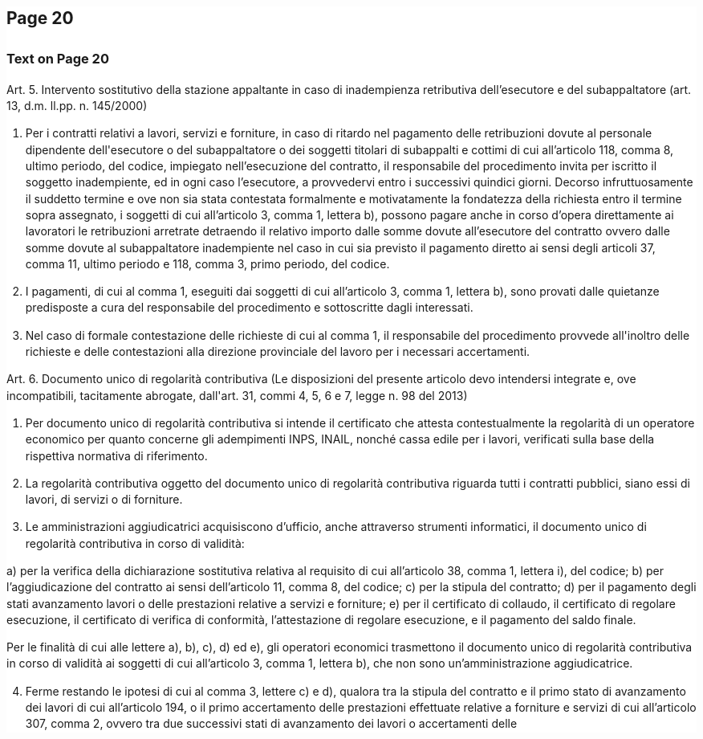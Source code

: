 

## Page 20


### Text on Page 20

Art. 5. Intervento sostitutivo della stazione appaltante in caso di inadempienza  retributiva dell’esecutore e del subappaltatore  (art. 13, d.m. ll.pp. n. 145/2000)

1. Per i contratti relativi a lavori, servizi e forniture, in caso di ritardo nel pagamento delle  retribuzioni dovute al personale dipendente dell'esecutore o del subappaltatore o dei soggetti  titolari di subappalti e cottimi di cui all’articolo 118, comma 8, ultimo periodo, del codice,  impiegato nell’esecuzione del contratto, il responsabile del procedimento invita per iscritto il  soggetto inadempiente, ed in ogni caso l’esecutore, a provvedervi entro i successivi quindici  giorni. Decorso infruttuosamente il suddetto termine e ove non sia stata contestata  formalmente e motivatamente la fondatezza della richiesta entro il termine sopra assegnato, i  soggetti di cui all’articolo 3, comma 1, lettera b), possono pagare anche in corso d’opera  direttamente ai lavoratori le retribuzioni arretrate detraendo il relativo importo dalle somme  dovute all’esecutore del contratto ovvero dalle somme dovute al subappaltatore inadempiente  nel caso in cui sia previsto il pagamento diretto ai sensi degli articoli 37, comma 11, ultimo  periodo e 118, comma 3, primo periodo, del codice.

2. I pagamenti, di cui al comma 1, eseguiti dai soggetti di cui all’articolo 3, comma 1, lettera  b), sono provati dalle quietanze predisposte a cura del responsabile del procedimento e  sottoscritte dagli interessati.

3. Nel caso di formale contestazione delle richieste di cui al comma 1, il responsabile del  procedimento provvede all'inoltro delle richieste e delle contestazioni alla direzione provinciale  del lavoro per i necessari accertamenti.

Art. 6. Documento unico di regolarità contributiva  (Le disposizioni del presente articolo devo intendersi integrate e, ove incompatibili, tacitamente  abrogate, dall'art. 31, commi 4, 5, 6 e 7, legge n. 98 del 2013)

1. Per documento unico di regolarità contributiva si intende il certificato che attesta  contestualmente la regolarità di un operatore economico per quanto concerne gli adempimenti  INPS, INAIL, nonché cassa edile per i lavori, verificati sulla base della rispettiva normativa di  riferimento.

2. La regolarità contributiva oggetto del documento unico di regolarità contributiva riguarda  tutti i contratti pubblici, siano essi di lavori, di servizi o di forniture.

3. Le amministrazioni aggiudicatrici acquisiscono d’ufficio, anche attraverso strumenti  informatici, il documento unico di regolarità contributiva in corso di validità:

a) per la verifica della dichiarazione sostitutiva relativa al requisito di cui all’articolo 38, comma  1, lettera i), del codice;  b) per l’aggiudicazione del contratto ai sensi dell’articolo 11, comma 8, del codice;  c) per la stipula del contratto;  d) per il pagamento degli stati avanzamento lavori o delle prestazioni relative a servizi e  forniture;  e) per il certificato di collaudo, il certificato di regolare esecuzione, il certificato di verifica di  conformità, l’attestazione di regolare esecuzione, e il pagamento del saldo finale.

Per le finalità di cui alle lettere a), b), c), d) ed e), gli operatori economici trasmettono il  documento unico di regolarità contributiva in corso di validità ai soggetti di cui all’articolo 3,  comma 1, lettera b), che non sono un’amministrazione aggiudicatrice.

4. Ferme restando le ipotesi di cui al comma 3, lettere c) e d), qualora tra la stipula del  contratto e il primo stato di avanzamento dei lavori di cui all’articolo 194, o il primo  accertamento delle prestazioni effettuate relative a forniture e servizi di cui all’articolo 307,  comma 2, ovvero tra due successivi stati di avanzamento dei lavori o accertamenti delle
